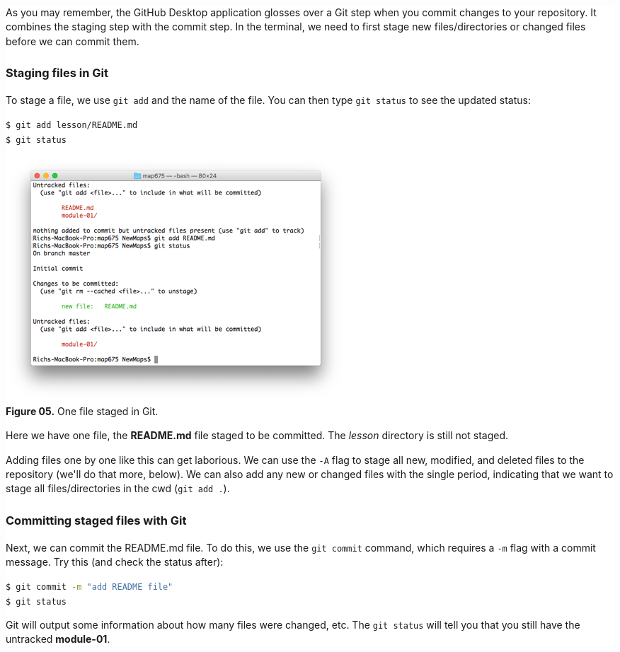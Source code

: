 
As you may remember, the GitHub Desktop application glosses over a Git step when you commit changes to your repository. It combines the staging step with the commit step. In the terminal, we need to first stage new files/directories or changed files before we can commit them.

### Staging files in Git

To stage a file, we use `git add` and the name of the file. You can then type `git status` to see the updated status:

```bash
$ git add lesson/README.md
$ git status
```

![One file staged in Git](images/terminal5.png)  
**Figure 05.** One file staged in Git.

Here we have one file, the **README.md** file staged to be committed. The _lesson_ directory is still not staged.

Adding files one by one like this can get laborious. We can use the `-A` flag to stage all new, modified, and deleted files to the repository (we'll do that more, below). We can also add any new or changed files with the single period, indicating that we want to stage all files/directories in the cwd (`git add .`).

### Committing staged files with Git

Next, we can commit the README.md file. To do this, we use the `git commit` command, which requires a `-m` flag with a commit message. Try this (and check the status after):

```bash
$ git commit -m "add README file"
$ git status
```

Git will output some information about how many files were changed, etc. The `git status` will tell you that you still have the untracked **module-01**.
